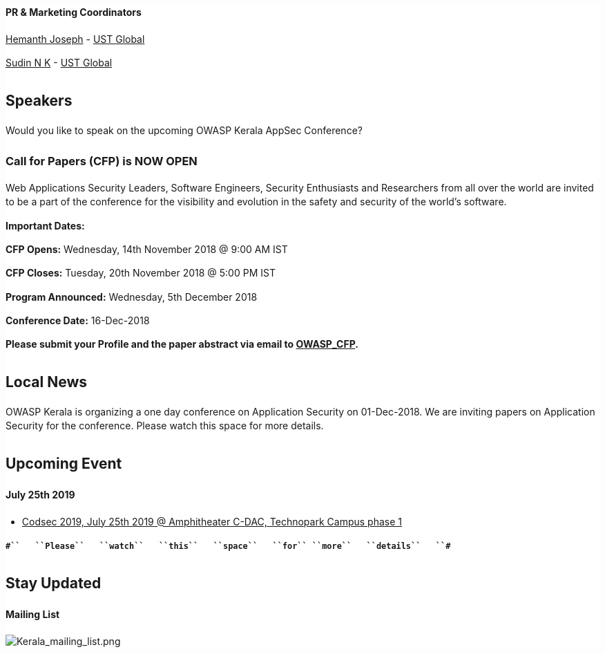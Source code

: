 #### PR & Marketing Coordinators

[Hemanth Joseph](https://www.linkedin.com/in/hemanth-joseph) - [UST
Global](https://ust-global.com/)

[Sudin N K](https://www.linkedin.com/in/sudin-nk-5742a8143/) - [UST
Global](https://ust-global.com/)

## Speakers

Would you like to speak on the upcoming OWASP Kerala AppSec Conference?

### Call for Papers (CFP) is **NOW OPEN**

Web Applications Security Leaders, Software Engineers, Security
Enthusiasts and Researchers from all over the world are invited to be a
part of the conference for the visibility and evolution in the safety
and security of the world’s software.

**Important Dates:**

**CFP Opens:** Wednesday, 14th November 2018 @ 9:00 AM IST

**CFP Closes:** Tuesday, 20th November 2018 @ 5:00 PM IST

**Program Announced:** Wednesday, 5th December 2018

**Conference Date:** 16-Dec-2018

**Please submit your Profile and the paper abstract via email to
[OWASP_CFP](mailto:owaspcfp@gmail.com).**

## Local News

OWASP Kerala is organizing a one day conference on Application Security
on 01-Dec-2018. We are inviting papers on Application Security for the
conference. Please watch this space for more details.

## Upcoming Event

#### **July 25th 2019**

  - [Codsec 2019, July 25th 2019 @ Amphitheater C-DAC, Technopark Campus
    phase 1](Codsec_policing_the_future_july_25_2019 "wikilink")

**`#``   ``Please``   ``watch``   ``this``   ``space``   ``for``
 ``more``   ``details``   ``#`**

## Stay Updated

#### Mailing List

![Kerala_mailing_list.png](Kerala_mailing_list.png
"Kerala_mailing_list.png")

